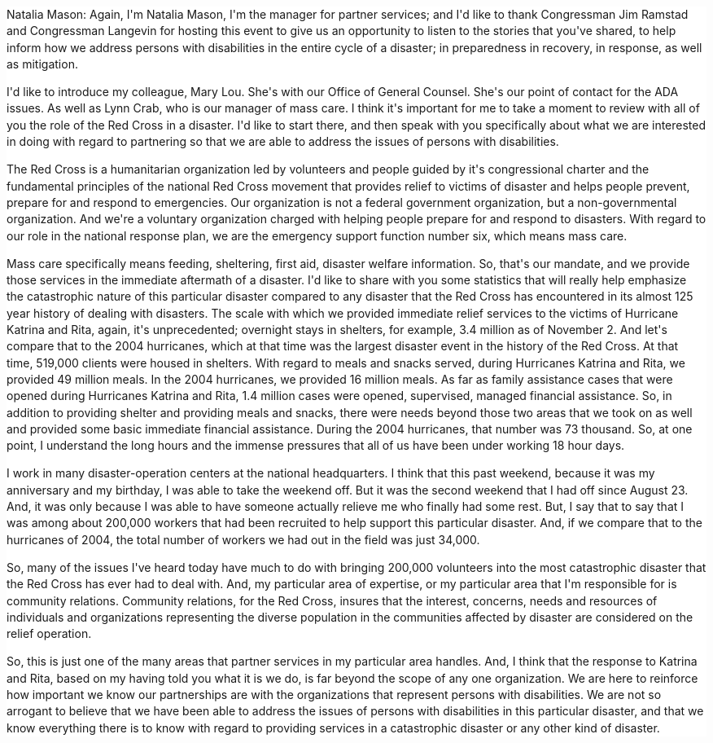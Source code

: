 Natalia Mason: Again, I'm Natalia Mason, I'm the manager for partner services; and I'd like to thank Congressman Jim Ramstad and Congressman Langevin for hosting this event to give us an opportunity to listen to the stories that you've shared, to help inform how we address persons with disabilities in the entire cycle of a disaster; in preparedness in recovery, in response, as well as mitigation.

I'd like to introduce my colleague, Mary Lou. She's with our Office of General Counsel. She's our point of contact for the ADA issues. As well as Lynn Crab, who is our manager of mass care. I think it's important for me to take a moment to review with all of you the role of the Red Cross in a disaster. I'd like to start there, and then speak with you specifically about what we are interested in doing with regard to partnering so that we are able to address the issues of persons with disabilities.

The Red Cross is a humanitarian organization led by volunteers and people guided by it's congressional charter and the fundamental principles of the national Red Cross movement that provides relief to victims of disaster and helps people prevent, prepare for and respond to emergencies. Our organization is not a federal government organization, but a non-governmental organization. And we're a voluntary organization charged with helping people prepare for and respond to disasters. With regard to our role in the national response plan, we are the emergency support function number six, which means mass care.

Mass care specifically means feeding, sheltering, first aid, disaster welfare information. So, that's our mandate, and we provide those services in the immediate aftermath of a disaster. I'd like to share with you some statistics that will really help emphasize the catastrophic nature of this particular disaster compared to any disaster that the Red Cross has encountered in its almost 125 year history of dealing with disasters. The scale with which we provided immediate relief services to the victims of Hurricane Katrina and Rita, again, it's unprecedented; overnight stays in shelters, for example, 3.4 million as of November 2. And let's compare that to the 2004 hurricanes, which at that time was the largest disaster event in the history of the Red Cross. At that time, 519,000 clients were housed in shelters. With regard to meals and snacks served, during Hurricanes Katrina and Rita, we provided 49 million meals. In the 2004 hurricanes, we provided 16 million meals. As far as family assistance cases that were opened during Hurricanes Katrina and Rita, 1.4 million cases were opened, supervised, managed financial assistance. So, in addition to providing shelter and providing meals and snacks, there were needs beyond those two areas that we took on as well and provided some basic immediate financial assistance. During the 2004 hurricanes, that number was 73 thousand. So, at one point, I understand the long hours and the immense pressures that all of us have been under working 18 hour days.

I work in many disaster-operation centers at the national headquarters. I think that this past weekend, because it was my anniversary and my birthday, I was able to take the weekend off. But it was the second weekend that I had off since August 23. And, it was only because I was able to have someone actually relieve me who finally had some rest. But, I say that to say that I was among about 200,000 workers that had been recruited to help support this particular disaster. And, if we compare that to the hurricanes of 2004, the total number of workers we had out in the field was just 34,000.

So, many of the issues I've heard today have much to do with bringing 200,000 volunteers into the most catastrophic disaster that the Red Cross has ever had to deal with. And, my particular area of expertise, or my particular area that I'm responsible for is community relations. Community relations, for the Red Cross, insures that the interest, concerns, needs and resources of individuals and organizations representing the diverse population in the communities affected by disaster are considered on the relief operation.

So, this is just one of the many areas that partner services in my particular area handles. And, I think that the response to Katrina and Rita, based on my having told you what it is we do, is far beyond the scope of any one organization. We are here to reinforce how important we know our partnerships are with the organizations that represent persons with disabilities. We are not so arrogant to believe that we have been able to address the issues of persons with disabilities in this particular disaster, and that we know everything there is to know with regard to providing services in a catastrophic disaster or any other kind of disaster.
